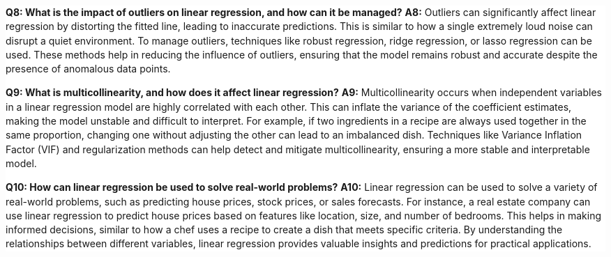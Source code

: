 **Q8: What is the impact of outliers on linear regression, and how can it be managed?**
**A8:** Outliers can significantly affect linear regression by distorting the fitted line, leading to inaccurate predictions. This is similar to how a single extremely loud noise can disrupt a quiet environment. To manage outliers, techniques like robust regression, ridge regression, or lasso regression can be used. These methods help in reducing the influence of outliers, ensuring that the model remains robust and accurate despite the presence of anomalous data points.

**Q9: What is multicollinearity, and how does it affect linear regression?**
**A9:** Multicollinearity occurs when independent variables in a linear regression model are highly correlated with each other. This can inflate the variance of the coefficient estimates, making the model unstable and difficult to interpret. For example, if two ingredients in a recipe are always used together in the same proportion, changing one without adjusting the other can lead to an imbalanced dish. Techniques like Variance Inflation Factor (VIF) and regularization methods can help detect and mitigate multicollinearity, ensuring a more stable and interpretable model.

**Q10: How can linear regression be used to solve real-world problems?**
**A10:** Linear regression can be used to solve a variety of real-world problems, such as predicting house prices, stock prices, or sales forecasts. For instance, a real estate company can use linear regression to predict house prices based on features like location, size, and number of bedrooms. This helps in making informed decisions, similar to how a chef uses a recipe to create a dish that meets specific criteria. By understanding the relationships between different variables, linear regression provides valuable insights and predictions for practical applications.
